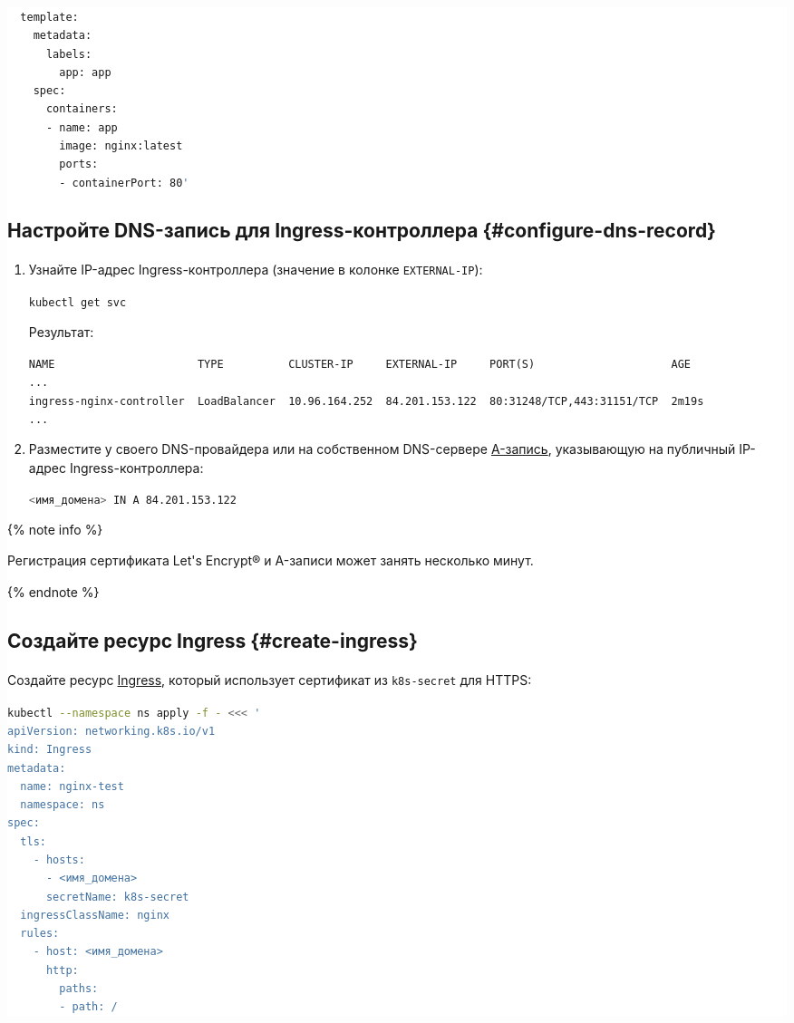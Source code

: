 ```bash
  template:
    metadata:
      labels:
        app: app
    spec:
      containers:
      - name: app
        image: nginx:latest
        ports:
        - containerPort: 80'
```

## Настройте DNS-запись для Ingress-контроллера {#configure-dns-record}

1. Узнайте IP-адрес Ingress-контроллера (значение в колонке `EXTERNAL-IP`):

   ```bash
   kubectl get svc
   ```

   Результат:

   ```text
   NAME                      TYPE          CLUSTER-IP     EXTERNAL-IP     PORT(S)                     AGE
   ...
   ingress-nginx-controller  LoadBalancer  10.96.164.252  84.201.153.122  80:31248/TCP,443:31151/TCP  2m19s
   ...
   ```

1. Разместите у своего DNS-провайдера или на собственном DNS-сервере [A-запись](../../dns/concepts/resource-record.md#a-a), указывающую на публичный IP-адрес Ingress-контроллера:

   ```bash
   <имя_домена> IN A 84.201.153.122
   ```

{% note info %}

Регистрация сертификата Let's Encrypt® и A-записи может занять несколько минут.

{% endnote %}

## Создайте ресурс Ingress {#create-ingress}

Создайте ресурс [Ingress](https://kubernetes.io/docs/concepts/services-networking/ingress/), который использует сертификат из `k8s-secret` для HTTPS:

```bash
kubectl --namespace ns apply -f - <<< '
apiVersion: networking.k8s.io/v1
kind: Ingress
metadata:
  name: nginx-test
  namespace: ns
spec:
  tls:
    - hosts:
      - <имя_домена>
      secretName: k8s-secret
  ingressClassName: nginx
  rules:
    - host: <имя_домена>
      http:
        paths:
        - path: /
```